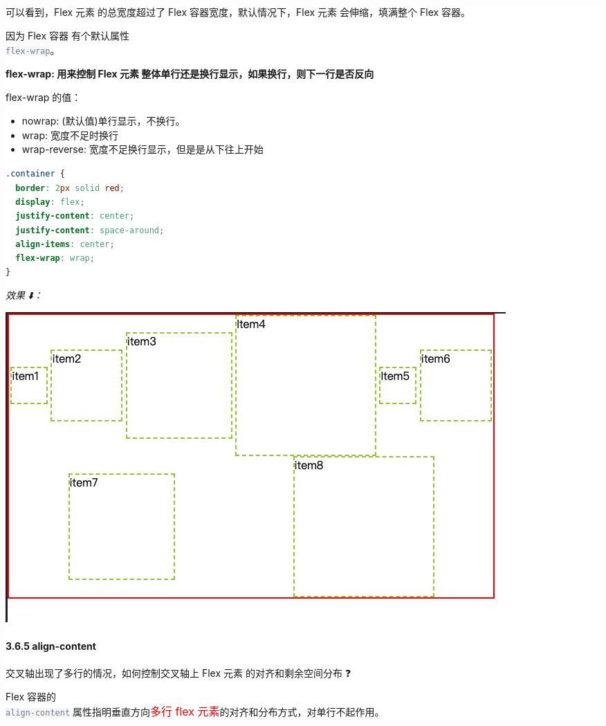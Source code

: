 可以看到，Flex 元素 的总宽度超过了 Flex 容器宽度，默认情况下，Flex 元素 会伸缩，填满整个 Flex 容器。

因为 Flex 容器 有个默认属性 <code style="color: #708090; background-color: #F5F5F5;"> flex-wrap</code>。

**flex-wrap: 用来控制 Flex 元素 整体单行还是换行显示，如果换行，则下一行是否反向**

flex-wrap 的值：

- nowrap: (默认值)单行显示，不换行。
- wrap: 宽度不足时换行
- wrap-reverse: 宽度不足换行显示，但是是从下往上开始

```css
.container {
  border: 2px solid red;
  display: flex;
  justify-content: center;
  justify-content: space-around;
  align-items: center;
  flex-wrap: wrap;
}
```

_效果 ⬇️：_

![flex](../_media/flex_wrap.png)

#### 3.6.5 align-content

交叉轴出现了多行的情况，如何控制交叉轴上 Flex 元素 的对齐和剩余空间分布 ❓

Flex 容器的 <code style="color: #708090; background-color: #F5F5F5;"> align-content</code> 属性指明垂直方向<span style="color: #ff0000; font-size: 16px;">多行 flex 元素</span>的对齐和分布方式，对单行不起作用。
